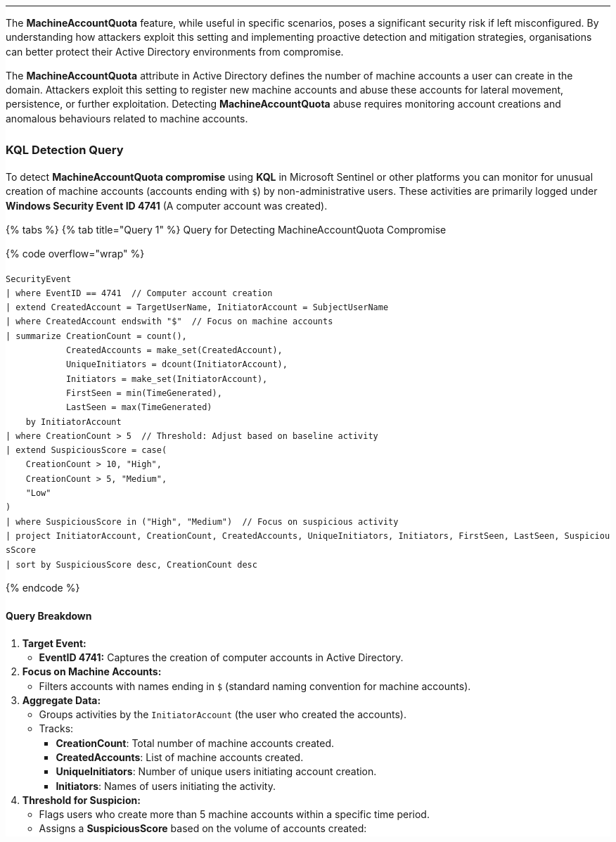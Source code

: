 ***

The **MachineAccountQuota** feature, while useful in specific scenarios, poses a significant security risk if left misconfigured. By understanding how attackers exploit this setting and implementing proactive detection and mitigation strategies, organisations can better protect their Active Directory environments from compromise.

The **MachineAccountQuota** attribute in Active Directory defines the number of machine accounts a user can create in the domain. Attackers exploit this setting to register new machine accounts and abuse these accounts for lateral movement, persistence, or further exploitation. Detecting **MachineAccountQuota** abuse requires monitoring account creations and anomalous behaviours related to machine accounts.

### KQL Detection  Query

To detect **MachineAccountQuota compromise** using **KQL** in Microsoft Sentinel or other platforms you can monitor for unusual creation of machine accounts (accounts ending with `$`) by non-administrative users. These activities are primarily logged under **Windows Security Event ID 4741** (A computer account was created).

{% tabs %}
{% tab title="Query 1" %}
Query for Detecting MachineAccountQuota Compromise

{% code overflow="wrap" %}
```kusto
SecurityEvent
| where EventID == 4741  // Computer account creation
| extend CreatedAccount = TargetUserName, InitiatorAccount = SubjectUserName
| where CreatedAccount endswith "$"  // Focus on machine accounts
| summarize CreationCount = count(), 
            CreatedAccounts = make_set(CreatedAccount), 
            UniqueInitiators = dcount(InitiatorAccount), 
            Initiators = make_set(InitiatorAccount), 
            FirstSeen = min(TimeGenerated), 
            LastSeen = max(TimeGenerated) 
    by InitiatorAccount
| where CreationCount > 5  // Threshold: Adjust based on baseline activity
| extend SuspiciousScore = case(
    CreationCount > 10, "High",
    CreationCount > 5, "Medium",
    "Low"
)
| where SuspiciousScore in ("High", "Medium")  // Focus on suspicious activity
| project InitiatorAccount, CreationCount, CreatedAccounts, UniqueInitiators, Initiators, FirstSeen, LastSeen, SuspiciousScore
| sort by SuspiciousScore desc, CreationCount desc
```
{% endcode %}

#### **Query Breakdown**

1. **Target Event:**
   * **EventID 4741:** Captures the creation of computer accounts in Active Directory.
2. **Focus on Machine Accounts:**
   * Filters accounts with names ending in `$` (standard naming convention for machine accounts).
3. **Aggregate Data:**
   * Groups activities by the `InitiatorAccount` (the user who created the accounts).
   * Tracks:
     * **CreationCount**: Total number of machine accounts created.
     * **CreatedAccounts**: List of machine accounts created.
     * **UniqueInitiators**: Number of unique users initiating account creation.
     * **Initiators**: Names of users initiating the activity.
4. **Threshold for Suspicion:**
   * Flags users who create more than 5 machine accounts within a specific time period.
   * Assigns a **SuspiciousScore** based on the volume of accounts created: